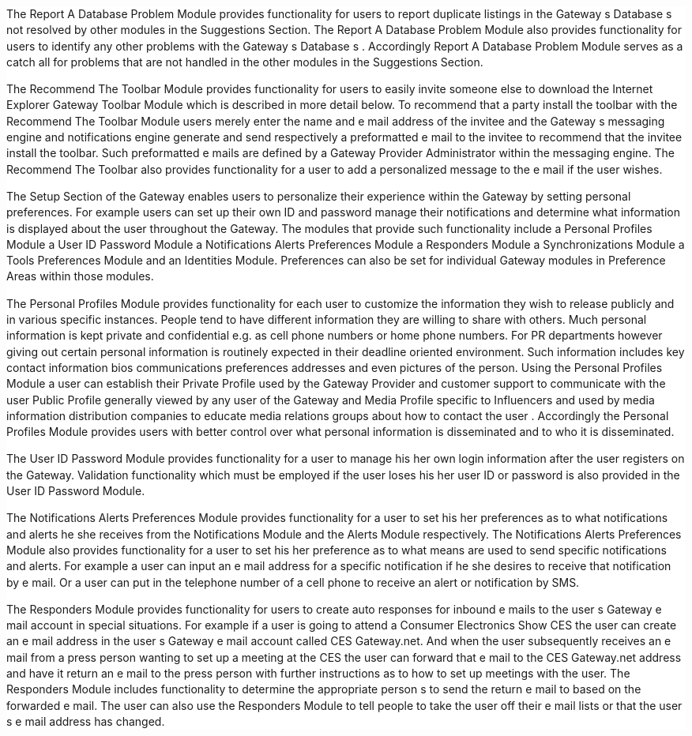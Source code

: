 The Report A Database Problem Module provides functionality for users to report duplicate listings in the Gateway s Database s not resolved by other modules in the Suggestions Section. The Report A Database Problem Module also provides functionality for users to identify any other problems with the Gateway s Database s . Accordingly Report A Database Problem Module serves as a catch all for problems that are not handled in the other modules in the Suggestions Section.

The Recommend The Toolbar Module provides functionality for users to easily invite someone else to download the Internet Explorer Gateway Toolbar Module which is described in more detail below. To recommend that a party install the toolbar with the Recommend The Toolbar Module users merely enter the name and e mail address of the invitee and the Gateway s messaging engine and notifications engine generate and send respectively a preformatted e mail to the invitee to recommend that the invitee install the toolbar. Such preformatted e mails are defined by a Gateway Provider Administrator within the messaging engine. The Recommend The Toolbar also provides functionality for a user to add a personalized message to the e mail if the user wishes.

The Setup Section of the Gateway enables users to personalize their experience within the Gateway by setting personal preferences. For example users can set up their own ID and password manage their notifications and determine what information is displayed about the user throughout the Gateway. The modules that provide such functionality include a Personal Profiles Module a User ID Password Module a Notifications Alerts Preferences Module a Responders Module a Synchronizations Module a Tools Preferences Module and an Identities Module. Preferences can also be set for individual Gateway modules in Preference Areas within those modules.

The Personal Profiles Module provides functionality for each user to customize the information they wish to release publicly and in various specific instances. People tend to have different information they are willing to share with others. Much personal information is kept private and confidential e.g. as cell phone numbers or home phone numbers. For PR departments however giving out certain personal information is routinely expected in their deadline oriented environment. Such information includes key contact information bios communications preferences addresses and even pictures of the person. Using the Personal Profiles Module a user can establish their Private Profile used by the Gateway Provider and customer support to communicate with the user Public Profile generally viewed by any user of the Gateway and Media Profile specific to Influencers and used by media information distribution companies to educate media relations groups about how to contact the user . Accordingly the Personal Profiles Module provides users with better control over what personal information is disseminated and to who it is disseminated.

The User ID Password Module provides functionality for a user to manage his her own login information after the user registers on the Gateway. Validation functionality which must be employed if the user loses his her user ID or password is also provided in the User ID Password Module.

The Notifications Alerts Preferences Module provides functionality for a user to set his her preferences as to what notifications and alerts he she receives from the Notifications Module and the Alerts Module respectively. The Notifications Alerts Preferences Module also provides functionality for a user to set his her preference as to what means are used to send specific notifications and alerts. For example a user can input an e mail address for a specific notification if he she desires to receive that notification by e mail. Or a user can put in the telephone number of a cell phone to receive an alert or notification by SMS.

The Responders Module provides functionality for users to create auto responses for inbound e mails to the user s Gateway e mail account in special situations. For example if a user is going to attend a Consumer Electronics Show CES the user can create an e mail address in the user s Gateway e mail account called CES Gateway.net. And when the user subsequently receives an e mail from a press person wanting to set up a meeting at the CES the user can forward that e mail to the CES Gateway.net address and have it return an e mail to the press person with further instructions as to how to set up meetings with the user. The Responders Module includes functionality to determine the appropriate person s to send the return e mail to based on the forwarded e mail. The user can also use the Responders Module to tell people to take the user off their e mail lists or that the user s e mail address has changed.
